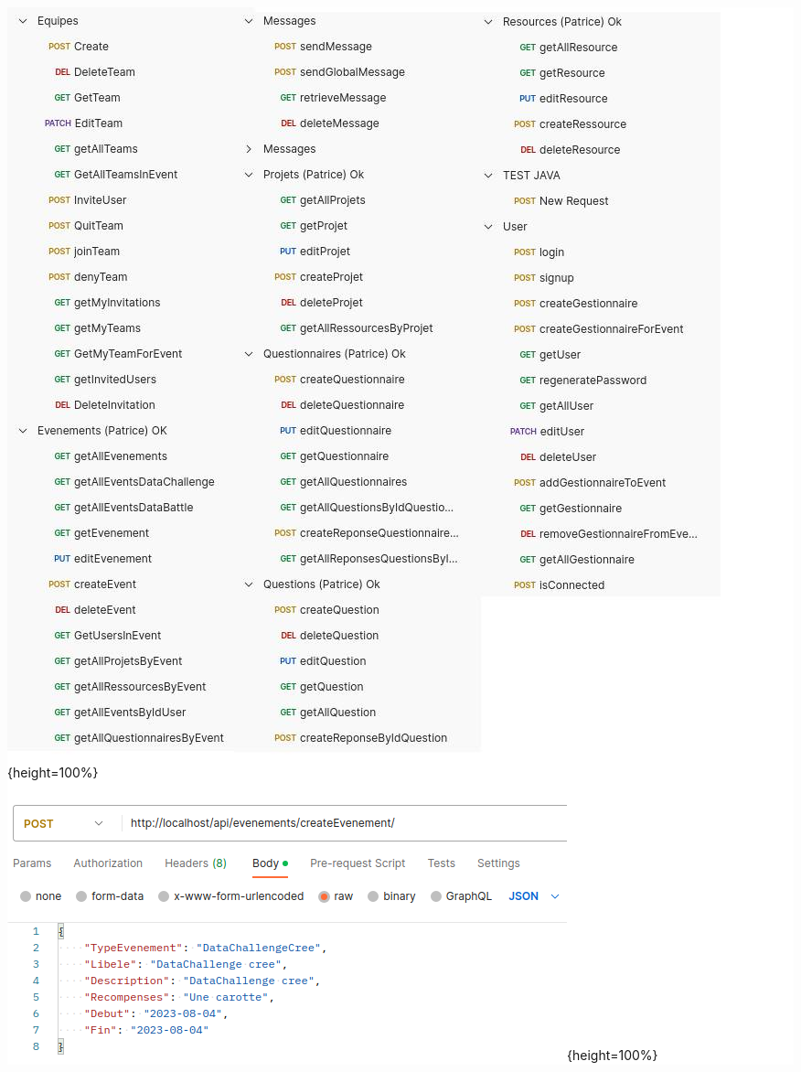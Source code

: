 ![Postman toutes nos requêtes](images/postman/requetes.jpg){height=100%}

![Postman exemple 1](images/postman/exemple_createEvenement.png){height=100%}
